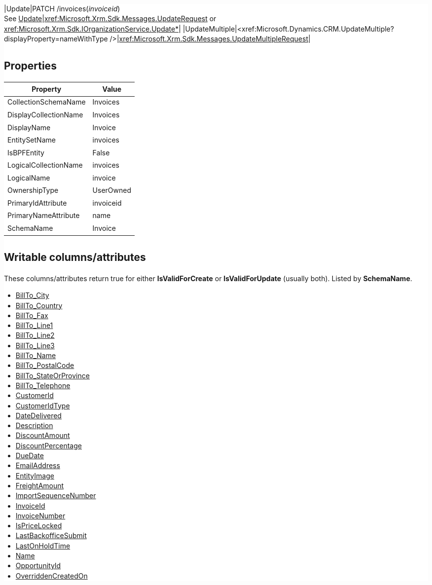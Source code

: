 |Update|PATCH /invoices(*invoiceid*)<br />See [Update](/powerapps/developer/data-platform/webapi/update-delete-entities-using-web-api#basic-update)|<xref:Microsoft.Xrm.Sdk.Messages.UpdateRequest> or <br /><xref:Microsoft.Xrm.Sdk.IOrganizationService.Update*>|
|UpdateMultiple|<xref:Microsoft.Dynamics.CRM.UpdateMultiple?displayProperty=nameWithType />|<xref:Microsoft.Xrm.Sdk.Messages.UpdateMultipleRequest>|

## Properties

|Property|Value|
|--------|-----|
|CollectionSchemaName|Invoices|
|DisplayCollectionName|Invoices|
|DisplayName|Invoice|
|EntitySetName|invoices|
|IsBPFEntity|False|
|LogicalCollectionName|invoices|
|LogicalName|invoice|
|OwnershipType|UserOwned|
|PrimaryIdAttribute|invoiceid|
|PrimaryNameAttribute|name|
|SchemaName|Invoice|

<a name="writable-attributes"></a>

## Writable columns/attributes

These columns/attributes return true for either **IsValidForCreate** or **IsValidForUpdate** (usually both). Listed by **SchemaName**.

- [BillTo_City](#BKMK_BillTo_City)
- [BillTo_Country](#BKMK_BillTo_Country)
- [BillTo_Fax](#BKMK_BillTo_Fax)
- [BillTo_Line1](#BKMK_BillTo_Line1)
- [BillTo_Line2](#BKMK_BillTo_Line2)
- [BillTo_Line3](#BKMK_BillTo_Line3)
- [BillTo_Name](#BKMK_BillTo_Name)
- [BillTo_PostalCode](#BKMK_BillTo_PostalCode)
- [BillTo_StateOrProvince](#BKMK_BillTo_StateOrProvince)
- [BillTo_Telephone](#BKMK_BillTo_Telephone)
- [CustomerId](#BKMK_CustomerId)
- [CustomerIdType](#BKMK_CustomerIdType)
- [DateDelivered](#BKMK_DateDelivered)
- [Description](#BKMK_Description)
- [DiscountAmount](#BKMK_DiscountAmount)
- [DiscountPercentage](#BKMK_DiscountPercentage)
- [DueDate](#BKMK_DueDate)
- [EmailAddress](#BKMK_EmailAddress)
- [EntityImage](#BKMK_EntityImage)
- [FreightAmount](#BKMK_FreightAmount)
- [ImportSequenceNumber](#BKMK_ImportSequenceNumber)
- [InvoiceId](#BKMK_InvoiceId)
- [InvoiceNumber](#BKMK_InvoiceNumber)
- [IsPriceLocked](#BKMK_IsPriceLocked)
- [LastBackofficeSubmit](#BKMK_LastBackofficeSubmit)
- [LastOnHoldTime](#BKMK_LastOnHoldTime)
- [Name](#BKMK_Name)
- [OpportunityId](#BKMK_OpportunityId)
- [OverriddenCreatedOn](#BKMK_OverriddenCreatedOn)